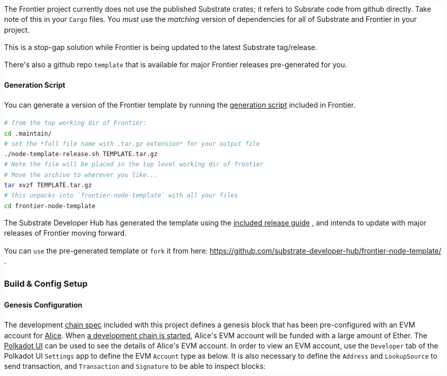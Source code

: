 The Frontier project currently does not use the published Substrate
crates; it refers to Subsrate code from github directly. Take note of this in your `Cargo` files. You _must_
use the _matching_ version of dependencies for all of Substrate and Frontier in your project.

This is a stop-gap solution while Frontier is being updated to the latest Substrate tag/release.

There's also a github repo `template` that is available for major Frontier releases pre-generated for you.

#### Generation Script

You can generate a version of the Frontier template by running the
[generation script](https://github.com/paritytech/frontier/blob/master/.maintain/node-template-release.sh)
included in Frontier.

```bash
# from the top working dir of Frontier:
cd .maintain/
# set the *full file name with .tar.gz extension* for your output file
./node-template-release.sh TEMPLATE.tar.gz
# Note the file will be placed in the top level working dir of frontier
# Move the archive to wherever you like...
tar xvzf TEMPLATE.tar.gz
# this unpacks into `frontier-node-template` with all your files
cd frontier-node-template
```

The Substrate Developer Hub has generated the template using the
[included release guide](https://github.com/paritytech/frontier/blob/master/docs/node-template-release.md)
, and intends to update with major releases of Frontier moving forward.

You can `use` the pre-generated template or `fork` it from here:
https://github.com/substrate-developer-hub/frontier-node-template/ .

### Build & Config Setup

#### Genesis Configuration

The development [chain spec](https://github.com/paritytech/frontier/blob/master/template/node/src/chain_spec.rs) included with this project defines a genesis
block that has been pre-configured with an EVM account for
[Alice](/v3/tools/subkey#well-known-keys). When
[a development chain is started](https://github.com/substrate-developer-hub/substrate-node-template#run),
Alice's EVM account will be funded with a large amount of Ether. The
[Polkadot UI](https://polkadot.js.org/apps/#?rpc=ws://127.0.0.1:9944) can be used to see the details
of Alice's EVM account. In order to view an EVM account, use the `Developer` tab of the Polkadot UI
`Settings` app to define the EVM `Account` type as below. It is also necessary to define the
`Address` and `LookupSource` to send transaction, and `Transaction` and `Signature` to be able to
inspect blocks:
